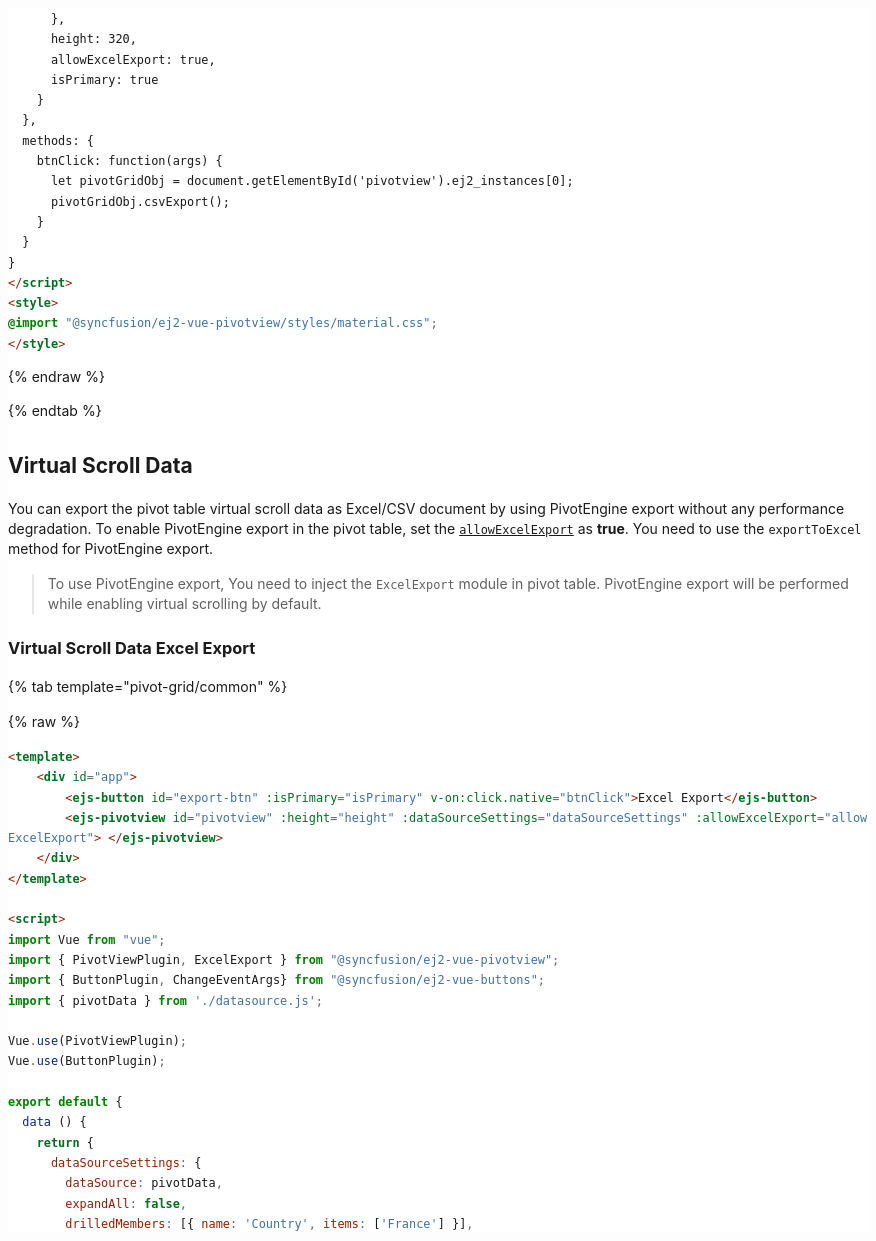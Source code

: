 ```html
      },
      height: 320,
      allowExcelExport: true,
      isPrimary: true
    }
  },
  methods: {
    btnClick: function(args) {
      let pivotGridObj = document.getElementById('pivotview').ej2_instances[0];
      pivotGridObj.csvExport();
    }
  }
}
</script>
<style>
@import "@syncfusion/ej2-vue-pivotview/styles/material.css";
</style>
```

{% endraw %}

{% endtab %}

## Virtual Scroll Data

You can export the pivot table virtual scroll data as Excel/CSV document by using PivotEngine export without any performance degradation. To enable PivotEngine export in the pivot table, set the [`allowExcelExport`](https://ej2.syncfusion.com/vue/documentation/api/pivotview/#allowexcelexport) as **true**. You need to use the `exportToExcel` method for PivotEngine export.

> To use PivotEngine export, You need to inject the `ExcelExport` module in pivot table.
> PivotEngine export will be performed while enabling virtual scrolling by default.

### Virtual Scroll Data Excel Export

{% tab template="pivot-grid/common" %}

{% raw %}

```html
<template>
    <div id="app">
        <ejs-button id="export-btn" :isPrimary="isPrimary" v-on:click.native="btnClick">Excel Export</ejs-button>
        <ejs-pivotview id="pivotview" :height="height" :dataSourceSettings="dataSourceSettings" :allowExcelExport="allowExcelExport"> </ejs-pivotview>
    </div>
</template>

<script>
import Vue from "vue";
import { PivotViewPlugin, ExcelExport } from "@syncfusion/ej2-vue-pivotview";
import { ButtonPlugin, ChangeEventArgs} from "@syncfusion/ej2-vue-buttons";
import { pivotData } from './datasource.js';

Vue.use(PivotViewPlugin);
Vue.use(ButtonPlugin);

export default {
  data () {
    return {
      dataSourceSettings: {
        dataSource: pivotData,
        expandAll: false,
        drilledMembers: [{ name: 'Country', items: ['France'] }],
```